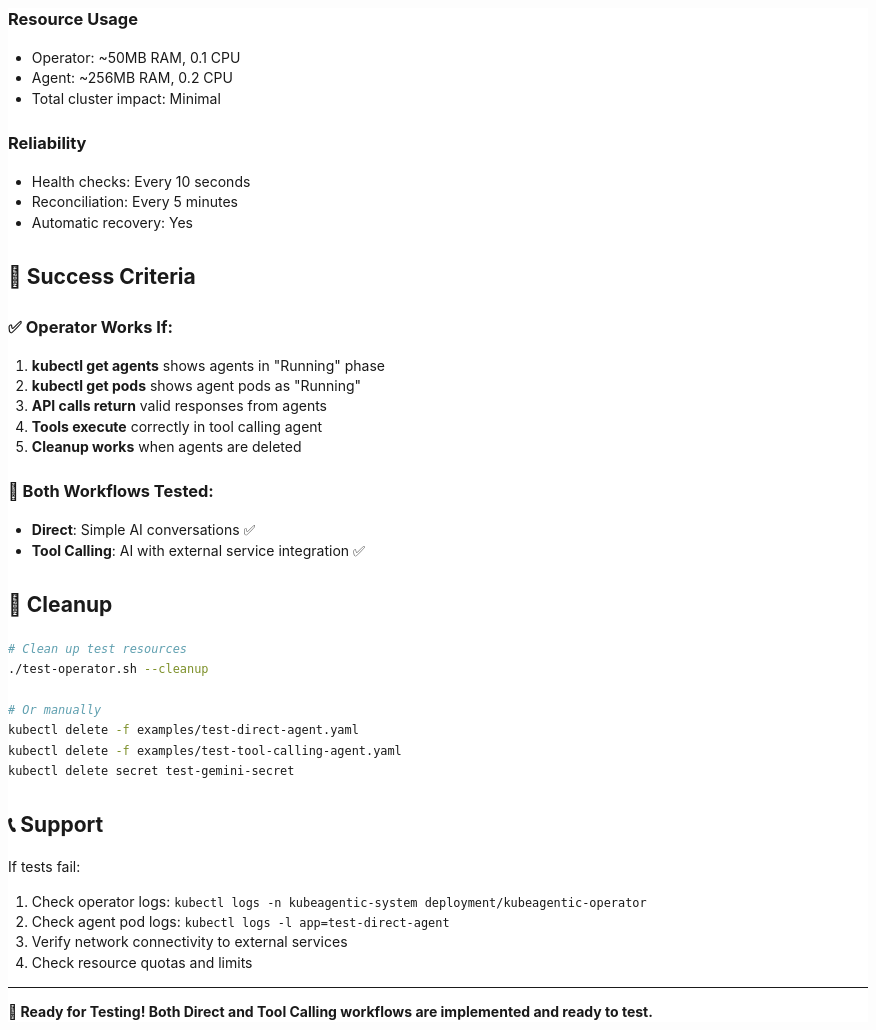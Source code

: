 ### **Resource Usage**
- Operator: ~50MB RAM, 0.1 CPU
- Agent: ~256MB RAM, 0.2 CPU
- Total cluster impact: Minimal

### **Reliability**
- Health checks: Every 10 seconds
- Reconciliation: Every 5 minutes
- Automatic recovery: Yes

## 🎉 **Success Criteria**

### **✅ Operator Works If:**
1. **kubectl get agents** shows agents in "Running" phase
2. **kubectl get pods** shows agent pods as "Running"
3. **API calls return** valid responses from agents
4. **Tools execute** correctly in tool calling agent
5. **Cleanup works** when agents are deleted

### **🎯 Both Workflows Tested:**
- **Direct**: Simple AI conversations ✅
- **Tool Calling**: AI with external service integration ✅

## 🧹 **Cleanup**

```bash
# Clean up test resources
./test-operator.sh --cleanup

# Or manually
kubectl delete -f examples/test-direct-agent.yaml
kubectl delete -f examples/test-tool-calling-agent.yaml
kubectl delete secret test-gemini-secret
```

## 📞 **Support**

If tests fail:
1. Check operator logs: `kubectl logs -n kubeagentic-system deployment/kubeagentic-operator`
2. Check agent pod logs: `kubectl logs -l app=test-direct-agent`
3. Verify network connectivity to external services
4. Check resource quotas and limits

---
**🎉 Ready for Testing! Both Direct and Tool Calling workflows are implemented and ready to test.**
